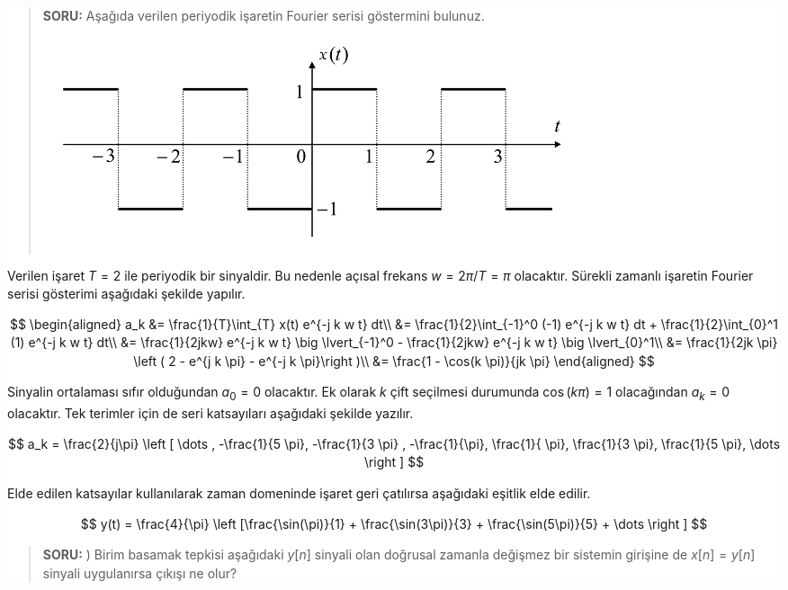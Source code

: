 <blockquote>

**SORU:** Aşağıda verilen periyodik işaretin Fourier serisi göstermini bulunuz.

![](notes/fourier_2.png)

</blockquote>

Verilen işaret $T=2$ ile periyodik bir sinyaldir. Bu nedenle açısal frekans $w=2 \pi / T = \pi$ olacaktır. Sürekli zamanlı işaretin Fourier serisi gösterimi aşağıdaki şekilde yapılır.

$$
\begin{aligned}
    a_k &= \frac{1}{T}\int_{T} x(t) e^{-j k w t} dt\\
    &= \frac{1}{2}\int_{-1}^0 (-1) e^{-j k w t} dt + \frac{1}{2}\int_{0}^1 (1) e^{-j k w t} dt\\
    &= \frac{1}{2jkw} e^{-j k w t} \big \lvert_{-1}^0 - \frac{1}{2jkw} e^{-j k w t} \big \lvert_{0}^1\\
    &= \frac{1}{2jk \pi} \left ( 2 - e^{j k \pi} - e^{-j k \pi}\right )\\
    &= \frac{1 - \cos(k \pi)}{jk \pi}
\end{aligned}
$$

Sinyalin ortalaması sıfır olduğundan $a_0=0$ olacaktır. Ek olarak $k$ çift seçilmesi durumunda $\cos(k \pi)=1$ olacağından $a_k=0$ olacaktır. Tek terimler için de seri katsayıları aşağıdaki şekilde yazılır.

$$
a_k = \frac{2}{j\pi} \left [ \dots , -\frac{1}{5 \pi}, -\frac{1}{3 \pi} , -\frac{1}{\pi}, \frac{1}{ \pi}, \frac{1}{3 \pi}, \frac{1}{5 \pi}, \dots \right ]
$$

Elde edilen katsayılar kullanılarak zaman domeninde işaret geri çatılırsa aşağıdaki eşitlik elde edilir.

$$
y(t) = \frac{4}{\pi} \left [\frac{\sin(\pi)}{1} + \frac{\sin(3\pi)}{3} + \frac{\sin(5\pi)}{5} + \dots \right ]
$$

<blockquote>

**SORU:** ) Birim basamak tepkisi aşağıdaki $y[n]$ sinyali olan doğrusal
zamanla değişmez bir sistemin girişine de $x[n] = y[n]$ sinyali
uygulanırsa çıkışı ne olur?

